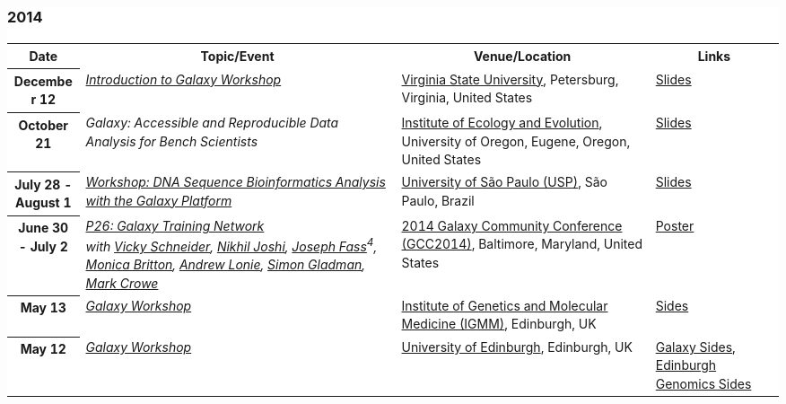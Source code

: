 
### 2014

<table>
  <tr class="th" >
    <th> Date </th>
    <th> Topic/Event </th>
    <th> Venue/Location </th>
    <th> Links </th>
  </tr>
  <tr>
    <th> December 12 </th>
    <td> <em><a href='/src/Events/VSU2014/index.md'>Introduction to Galaxy Workshop</a></em> </td>
    <td> <a href='http://vsu.edu/'>Virginia State University</a>, Petersburg, Virginia, United States </td>
    <td> <a href='PLACEHOLDER_ATTACHMENT_URL/src/Documents/Presentations/201412VSUWorkshop.pdf'>Slides</a> </td>
  </tr>
  <tr>
    <th> October 21 </th>
    <td> <em>Galaxy: Accessible and Reproducible Data Analysis for Bench Scientists</em> </td>
    <td> <a href='http://ie2.uoregon.edu/seminars'>Institute of Ecology and Evolution</a>, University of Oregon, Eugene, Oregon, United States </td>
    <td> <a href='PLACEHOLDER_ATTACHMENT_URL/src/Documents/Presentations/2014_UOregonIE2.pdf'>Slides</a> </td>
  </tr>
  <tr>
    <th> July 28 - August 1 </th>
    <td> <em><a href='/src/Events/SaoPaulo2014/index.md'>Workshop: DNA Sequence Bioinformatics Analysis with the Galaxy Platform</a></em> </td>
    <td> <a href='http://usp.br/'>University of São Paulo (USP)</a>, São Paulo, Brazil </td>
    <td> <a href='/src/Events/SaoPaulo2014/index.md'>Slides</a> </td>
  </tr>
  <tr>
    <th> June 30 - July 2 </th>
    <td> <em><a href='/src/Events/GCC2014/Abstracts/Posters/index.md#p26-galaxy-training-network'>P26: Galaxy Training Network</a></em><div class='indent'><em>with <a href='http://www.tgac.ac.uk/training-outreach/vicky-schneider/'>Vicky Schneider</a>, <a href='http://bioinformatics.ucdavis.edu/contact-us/'>Nikhil Joshi</a>, <a href='http://bioinformatics.ucdavis.edu/contact-us/'>Joseph Fass</a><sup>4</sup>, <a href='http://bioinformatics.ucdavis.edu/contact-us/'>Monica Britton</a>, <a href='http://www.msi.unimelb.edu.au/people/andrew-lonie/'>Andrew Lonie</a>, <a href='http://www.vlsci.org.au/researcher/sgladman'>Simon Gladman</a>, <a href='http://www.qfab.org/mark-crowe/'>Mark Crowe</a></em></div> </td>
    <td> <a href='/src/Events/GCC2014/index.md'>2014 Galaxy Community Conference (GCC2014)</a>, Baltimore, Maryland, United States </td>
    <td> <a href='PLACEHOLDER_ATTACHMENT_URL/src/Documents/Posters/GCC2014/P26Clements.pdf'>Poster</a> </td>
  </tr>
  <tr>
    <th> May 13 </th>
    <td> <em><a href='/src/Events/UKMay2014/IGMMWorkshop/index.md'>Galaxy Workshop</a></em> </td>
    <td> <a href='http://www.igmm.ac.uk/'>Institute of Genetics and Molecular Medicine (IGMM)</a>, Edinburgh, UK </td>
    <td> <a href='PLACEHOLDER_ATTACHMENT_URL/src/Documents/Presentations/201405HGMM_Workshop.pdf'>Sides</a> </td>
  </tr>
  <tr>
    <th rowspan=2> May 12 </th>
    <td> <em><a href='/src/Events/UKMay2014/UEdinburgh/index.md'>Galaxy Workshop</a></em> </td>
    <td> <a href='http://www.ed.ac.uk/'>University of Edinburgh</a>, Edinburgh, UK </td>
    <td> <a href='PLACEHOLDER_ATTACHMENT_URL/src/Documents/Presentations/201405UEDINBURGHWorkshop.pdf'>Galaxy Sides</a>, <a href='PLACEHOLDER_ATTACHMENT_URL/src/Documents/Presentations/201405EdinburghGenomics.pdf'>Edinburgh Genomics Sides</a> </td>
  </tr>